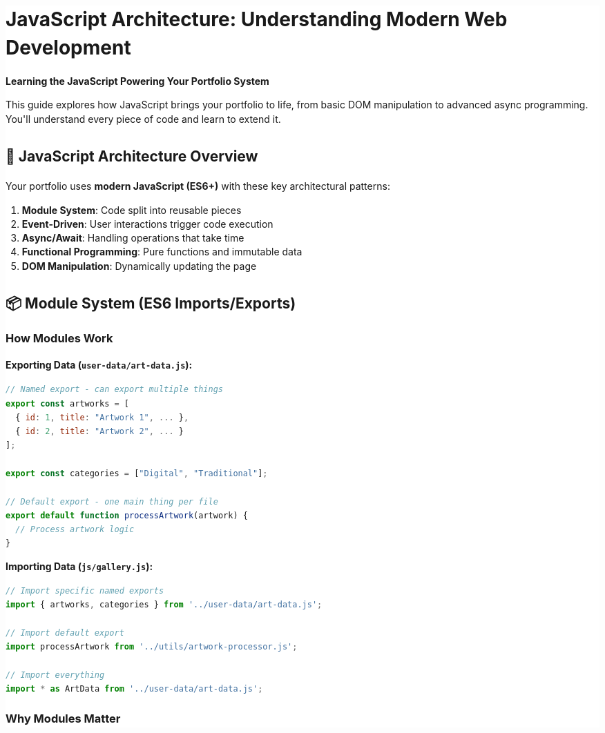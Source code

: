 # JavaScript Architecture: Understanding Modern Web Development

**Learning the JavaScript Powering Your Portfolio System**

This guide explores how JavaScript brings your portfolio to life, from basic DOM manipulation to advanced async programming. You'll understand every piece of code and learn to extend it.

## 🧠 JavaScript Architecture Overview

Your portfolio uses **modern JavaScript (ES6+)** with these key architectural patterns:

1. **Module System**: Code split into reusable pieces
2. **Event-Driven**: User interactions trigger code execution
3. **Async/Await**: Handling operations that take time
4. **Functional Programming**: Pure functions and immutable data
5. **DOM Manipulation**: Dynamically updating the page

## 📦 Module System (ES6 Imports/Exports)

### How Modules Work

**Exporting Data (`user-data/art-data.js`):**
```javascript
// Named export - can export multiple things
export const artworks = [
  { id: 1, title: "Artwork 1", ... },
  { id: 2, title: "Artwork 2", ... }
];

export const categories = ["Digital", "Traditional"];

// Default export - one main thing per file
export default function processArtwork(artwork) {
  // Process artwork logic
}
```

**Importing Data (`js/gallery.js`):**
```javascript
// Import specific named exports
import { artworks, categories } from '../user-data/art-data.js';

// Import default export
import processArtwork from '../utils/artwork-processor.js';

// Import everything
import * as ArtData from '../user-data/art-data.js';
```

### Why Modules Matter
